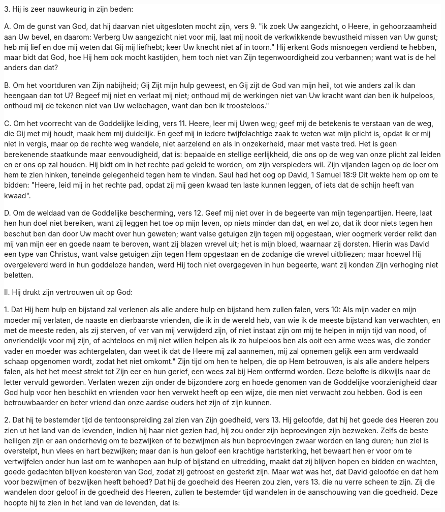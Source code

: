 3\. Hij is zeer nauwkeurig in zijn beden: 

A. Om de gunst van God, dat hij daarvan niet uitgesloten mocht zijn, vers 9. "ik zoek Uw aangezicht, o Heere, in gehoorzaamheid aan Uw bevel, en daarom: Verberg Uw aangezicht niet voor mij, laat mij nooit de verkwikkende bewustheid missen van Uw gunst; heb mij lief en doe mij weten dat Gij mij liefhebt; keer Uw knecht niet af in toorn." Hij erkent Gods misnoegen verdiend te hebben, maar bidt dat God, hoe Hij hem ook mocht kastijden, hem toch niet van Zijn tegenwoordigheid zou verbannen; want wat is de hel anders dan dat? 

B. Om het voortduren van Zijn nabijheid; Gij Zijt mijn hulp geweest, en Gij zijt de God van mijn heil, tot wie anders zal ik dan heengaan dan tot U? Begeef mij niet en verlaat mij niet; onthoud mij de werkingen niet van Uw kracht want dan ben ik hulpeloos, onthoud mij de tekenen niet van Uw welbehagen, want dan ben ik troosteloos." 

C. Om het voorrecht van de Goddelijke leiding, vers 11. Heere, leer mij Uwen weg; geef mij de betekenis te verstaan van de weg, die Gij met mij houdt, maak hem mij duidelijk. En geef mij in iedere twijfelachtige zaak te weten wat mijn plicht is, opdat ik er mij niet in vergis, maar op de rechte weg wandele, niet aarzelend en als in onzekerheid, maar met vaste tred. Het is geen berekenende staatkunde maar eenvoudigheid, dat is: bepaalde en stellige eerlijkheid, die ons op de weg van onze plicht zal leiden en er ons op zal houden. 
Hij bidt om in het rechte pad geleid te worden, om zijn verspieders wil. Zijn vijanden lagen op de loer om hem te zien hinken, teneinde gelegenheid tegen hem te vinden. Saul had het oog op David, 1 Samuel 18:9 Dit wekte hem op om te bidden: "Heere, leid mij in het rechte pad, opdat zij mij geen kwaad ten laste kunnen leggen, of iets dat de schijn heeft van kwaad".

D. Om de weldaad van de Goddelijke bescherming, vers 12. Geef mij niet over in de begeerte van mijn tegenpartijen. Heere, laat hen hun doel niet bereiken, want zij leggen het toe op mijn leven, op niets minder dan dat, en wel zo, dat ik door niets tegen hen beschut ben dan door Uw macht over hun geweten; want valse getuigen zijn tegen mij opgestaan, wier oogmerk verder reikt dan mij van mijn eer en goede naam te beroven, want zij blazen wrevel uit; het is mijn bloed, waarnaar zij dorsten. Hierin was David een type van Christus, want valse getuigen zijn tegen Hem opgestaan en de zodanige die wrevel uitbliezen; maar hoewel Hij overgeleverd werd in hun goddeloze handen, werd Hij toch niet overgegeven in hun begeerte, want zij konden Zijn verhoging niet beletten.

II. Hij drukt zijn vertrouwen uit op God:

1\. Dat Hij hem hulp en bijstand zal verlenen als alle andere hulp en bijstand hem zullen falen, vers 10: Als mijn vader en mijn moeder mij verlaten, de naaste en dierbaarste vrienden, die ik in de wereld heb, van wie ik de meeste bijstand kan verwachten, en met de meeste reden, als zij sterven, of ver van mij verwijderd zijn, of niet instaat zijn om mij te helpen in mijn tijd van nood, of onvriendelijk voor mij zijn, of achteloos en mij niet willen helpen als ik zo hulpeloos ben als ooit een arme wees was, die zonder vader en moeder was achtergelaten, dan weet ik dat de Heere mij zal aannemen, mij zal opnemen gelijk een arm verdwaald schaap opgenomen wordt, zodat het niet omkomt." Zijn tijd om hen te helpen, die op Hem betrouwen, is als alle andere helpers falen, als het het meest strekt tot Zijn eer en hun gerief, een wees zal bij Hem ontfermd worden. Deze belofte is dikwijls naar de letter vervuld geworden. Verlaten wezen zijn onder de bijzondere zorg en hoede genomen van de Goddelijke voorzienigheid daar God hulp voor hen beschikt en vrienden voor hen verwekt heeft op een wijze, die men niet verwacht zou hebben. God is een betrouwbaarder en beter vriend dan onze aardse ouders het zijn of zijn kunnen.

2\. Dat hij te bestemder tijd de tentoonspreiding zal zien van Zijn goedheid, vers 13. Hij geloofde, dat hij het goede des Heeren zou zien ut het land van de levenden, indien hij haar niet gezien had, hij zou onder zijn beproevingen zijn bezweken. Zelfs de beste heiligen zijn er aan onderhevig om te bezwijken of te bezwijmen als hun beproevingen zwaar worden en lang duren; hun ziel is overstelpt, hun vlees en hart bezwijken; maar dan is hun geloof een krachtige hartsterking, het bewaart hen er voor om te vertwijfelen onder hun last om te wanhopen aan hulp of bijstand en uitredding, maakt dat zij blijven hopen en bidden en wachten, goede gedachten blijven koesteren van God, zodat zij getroost en gesterkt zijn. Maar wat was het, dat David geloofde en dat hem voor bezwijmen of bezwijken heeft behoed? Dat hij de goedheid des Heeren zou zien, vers 13. die nu verre scheen te zijn. Zij die wandelen door geloof in de goedheid des Heeren, zullen te bestemder tijd wandelen in de aanschouwing van die goedheid. Deze hoopte hij te zien in het land van de levenden, dat is: 
